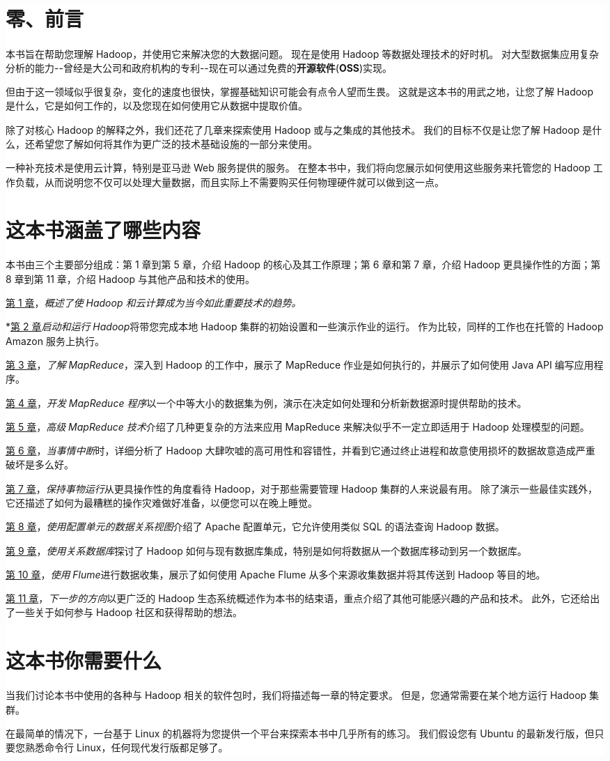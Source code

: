 # 零、前言

本书旨在帮助您理解 Hadoop，并使用它来解决您的大数据问题。 现在是使用 Hadoop 等数据处理技术的好时机。 对大型数据集应用复杂分析的能力--曾经是大公司和政府机构的专利--现在可以通过免费的**开源软件**(**OSS**)实现。

但由于这一领域似乎很复杂，变化的速度也很快，掌握基础知识可能会有点令人望而生畏。 这就是这本书的用武之地，让您了解 Hadoop 是什么，它是如何工作的，以及您现在如何使用它从数据中提取价值。

除了对核心 Hadoop 的解释之外，我们还花了几章来探索使用 Hadoop 或与之集成的其他技术。 我们的目标不仅是让您了解 Hadoop 是什么，还希望您了解如何将其作为更广泛的技术基础设施的一部分来使用。

一种补充技术是使用云计算，特别是亚马逊 Web 服务提供的服务。 在整本书中，我们将向您展示如何使用这些服务来托管您的 Hadoop 工作负载，从而说明您不仅可以处理大量数据，而且实际上不需要购买任何物理硬件就可以做到这一点。

# 这本书涵盖了哪些内容

本书由三个主要部分组成：第 1 章到第 5 章，介绍 Hadoop 的核心及其工作原理；第 6 章和第 7 章，介绍 Hadoop 更具操作性的方面；第 8 章到第 11 章，介绍 Hadoop 与其他产品和技术的使用。

[第 1 章](01.html "Chapter 1. What It's All About")，*概述了使 Hadoop 和云计算成为当今如此重要技术的趋势。*

 *[第 2 章](02.html "Chapter 2. Getting Hadoop Up and Running")*启动和运行 Hadoop*将带您完成本地 Hadoop 集群的初始设置和一些演示作业的运行。 作为比较，同样的工作也在托管的 Hadoop Amazon 服务上执行。

[第 3 章](03.html "Chapter 3. Understanding MapReduce")，*了解 MapReduce*，深入到 Hadoop 的工作中，展示了 MapReduce 作业是如何执行的，并展示了如何使用 Java API 编写应用程序。

[第 4 章](04.html "Chapter 4. Developing MapReduce Programs")，*开发 MapReduce 程序*以一个中等大小的数据集为例，演示在决定如何处理和分析新数据源时提供帮助的技术。

[第 5 章](05.html "Chapter 5. Advanced MapReduce Techniques")，*高级 MapReduce 技术*介绍了几种更复杂的方法来应用 MapReduce 来解决似乎不一定立即适用于 Hadoop 处理模型的问题。

[第 6 章](06.html "Chapter 6. When Things Break")，*当事情中断*时，详细分析了 Hadoop 大肆吹嘘的高可用性和容错性，并看到它通过终止进程和故意使用损坏的数据故意造成严重破坏是多么好。

[第 7 章](07.html "Chapter 7. Keeping Things Running")，*保持事物运行*从更具操作性的角度看待 Hadoop，对于那些需要管理 Hadoop 集群的人来说最有用。 除了演示一些最佳实践外，它还描述了如何为最糟糕的操作灾难做好准备，以便您可以在晚上睡觉。

[第 8 章](08.html "Chapter 8. A Relational View on Data with Hive")，*使用配置单元的数据关系视图*介绍了 Apache 配置单元，它允许使用类似 SQL 的语法查询 Hadoop 数据。

[第 9 章](09.html "Chapter 9. Working with Relational Databases")，*使用关系数据库*探讨了 Hadoop 如何与现有数据库集成，特别是如何将数据从一个数据库移动到另一个数据库。

[第 10 章](10.html "Chapter 10. Data Collection with Flume")，*使用 Flume*进行数据收集，展示了如何使用 Apache Flume 从多个来源收集数据并将其传送到 Hadoop 等目的地。

[第 11 章](11.html "Chapter 11. Where to Go Next")，*下一步的方向*以更广泛的 Hadoop 生态系统概述作为本书的结束语，重点介绍了其他可能感兴趣的产品和技术。 此外，它还给出了一些关于如何参与 Hadoop 社区和获得帮助的想法。

# 这本书你需要什么

当我们讨论本书中使用的各种与 Hadoop 相关的软件包时，我们将描述每一章的特定要求。 但是，您通常需要在某个地方运行 Hadoop 集群。

在最简单的情况下，一台基于 Linux 的机器将为您提供一个平台来探索本书中几乎所有的练习。 我们假设您有 Ubuntu 的最新发行版，但只要您熟悉命令行 Linux，任何现代发行版都足够了。
